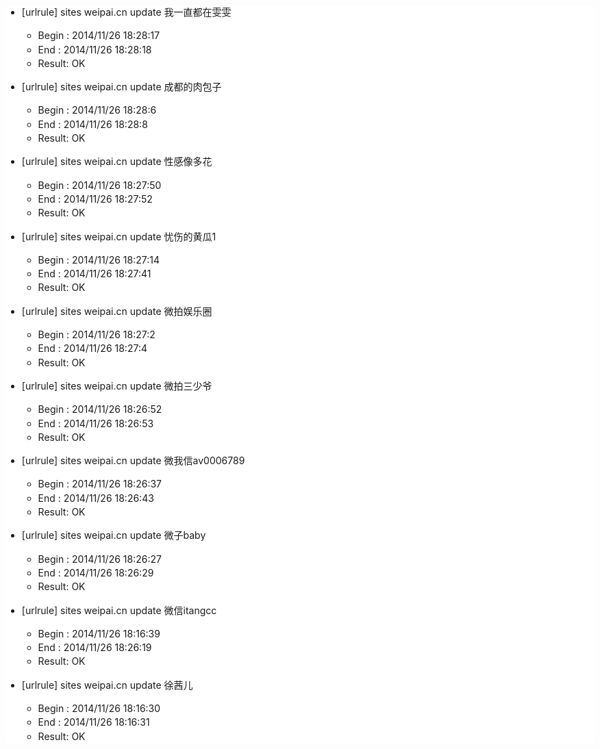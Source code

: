 * [urlrule] sites weipai.cn update 我一直都在雯雯

    * Begin : 2014/11/26 18:28:17
    * End   : 2014/11/26 18:28:18
    * Result: OK

* [urlrule] sites weipai.cn update 成都的肉包子

    * Begin : 2014/11/26 18:28:6
    * End   : 2014/11/26 18:28:8
    * Result: OK

* [urlrule] sites weipai.cn update 性感像多花

    * Begin : 2014/11/26 18:27:50
    * End   : 2014/11/26 18:27:52
    * Result: OK

* [urlrule] sites weipai.cn update 忧伤的黄瓜1

    * Begin : 2014/11/26 18:27:14
    * End   : 2014/11/26 18:27:41
    * Result: OK

* [urlrule] sites weipai.cn update 微拍娱乐圈

    * Begin : 2014/11/26 18:27:2
    * End   : 2014/11/26 18:27:4
    * Result: OK

* [urlrule] sites weipai.cn update 微拍三少爷

    * Begin : 2014/11/26 18:26:52
    * End   : 2014/11/26 18:26:53
    * Result: OK

* [urlrule] sites weipai.cn update 微我信av0006789

    * Begin : 2014/11/26 18:26:37
    * End   : 2014/11/26 18:26:43
    * Result: OK

* [urlrule] sites weipai.cn update 微子baby

    * Begin : 2014/11/26 18:26:27
    * End   : 2014/11/26 18:26:29
    * Result: OK

* [urlrule] sites weipai.cn update 微信itangcc

    * Begin : 2014/11/26 18:16:39
    * End   : 2014/11/26 18:26:19
    * Result: OK

* [urlrule] sites weipai.cn update 徐茜儿

    * Begin : 2014/11/26 18:16:30
    * End   : 2014/11/26 18:16:31
    * Result: OK
